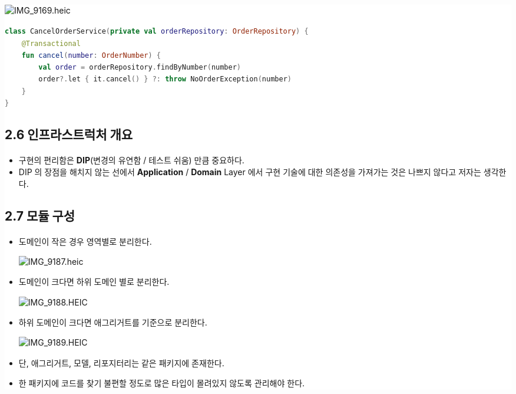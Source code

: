 ![IMG_9169.heic](Chapter%202%20%E1%84%8B%E1%85%A1%E1%84%8F%E1%85%B5%E1%84%90%E1%85%A6%E1%86%A8%E1%84%8E%E1%85%A5%20%E1%84%80%E1%85%A2%E1%84%8B%E1%85%AD%207b51b8c2b5b34b02982ddd800eeead43/IMG_9169.heic)

```kotlin
class CancelOrderService(private val orderRepository: OrderRepository) {
	@Transactional
	fun cancel(number: OrderNumber) {
		val order = orderRepository.findByNumber(number)
		order?.let { it.cancel() } ?: throw NoOrderException(number)
	}
}
```

## 2.6 인프라스트럭처 개요

- 구현의 편리함은 **DIP**(변경의 유연함 / 테스트 쉬움) 만큼 중요하다.
- DIP 의 장점을 해치지 않는 선에서 **Application** / **Domain** Layer 에서 구현 기술에 대한 의존성을 가져가는 것은 나쁘지 않다고 저자는 생각한다.

## 2.7 모듈 구성

- 도메인이 작은 경우 영역별로 분리한다.

  ![IMG_9187.heic](Chapter%202%20%E1%84%8B%E1%85%A1%E1%84%8F%E1%85%B5%E1%84%90%E1%85%A6%E1%86%A8%E1%84%8E%E1%85%A5%20%E1%84%80%E1%85%A2%E1%84%8B%E1%85%AD%207b51b8c2b5b34b02982ddd800eeead43/IMG_9187.heic)

- 도메인이 크다면 하위 도메인 별로 분리한다.

  ![IMG_9188.HEIC](Chapter%202%20%E1%84%8B%E1%85%A1%E1%84%8F%E1%85%B5%E1%84%90%E1%85%A6%E1%86%A8%E1%84%8E%E1%85%A5%20%E1%84%80%E1%85%A2%E1%84%8B%E1%85%AD%207b51b8c2b5b34b02982ddd800eeead43/IMG_9188.heic)

- 하위 도메인이 크다면 애그리거트를 기준으로 분리한다.

  ![IMG_9189.HEIC](Chapter%202%20%E1%84%8B%E1%85%A1%E1%84%8F%E1%85%B5%E1%84%90%E1%85%A6%E1%86%A8%E1%84%8E%E1%85%A5%20%E1%84%80%E1%85%A2%E1%84%8B%E1%85%AD%207b51b8c2b5b34b02982ddd800eeead43/IMG_9189.heic)

- 단, 애그리거트, 모델, 리포지터리는 같은 패키지에 존재한다.
- 한 패키지에 코드를 찾기 불편할 정도로 많은 타입이 몰려있지 않도록 관리해야 한다.
